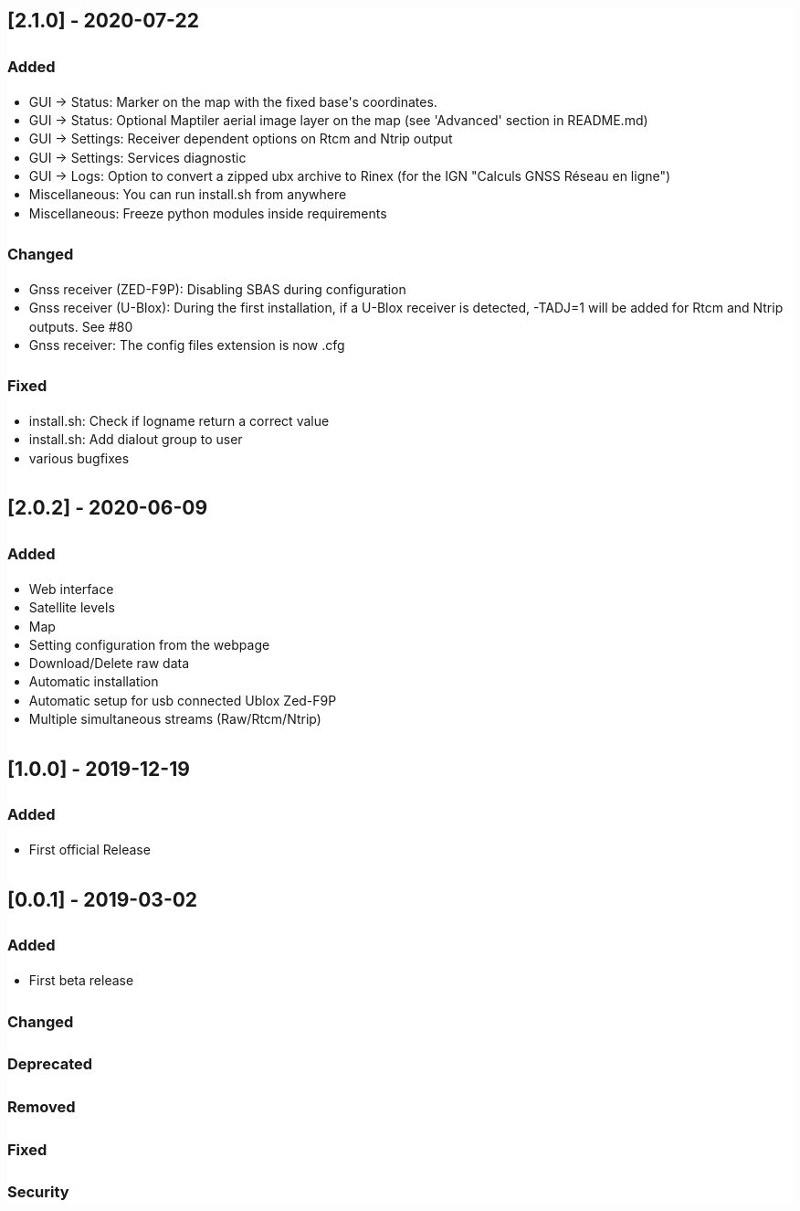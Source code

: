 ## [2.1.0] - 2020-07-22
### Added
- GUI -> Status: Marker on the map with the fixed base's coordinates.
- GUI -> Status: Optional Maptiler aerial image layer on the map (see 'Advanced' section in README.md)
- GUI -> Settings: Receiver dependent options on Rtcm and Ntrip output
- GUI -> Settings: Services diagnostic
- GUI -> Logs: Option to convert a zipped ubx archive to Rinex (for the IGN "Calculs GNSS Réseau en ligne")
- Miscellaneous: You can run install.sh from anywhere
- Miscellaneous: Freeze python modules inside requirements

### Changed
- Gnss receiver (ZED-F9P): Disabling SBAS during configuration
- Gnss receiver (U-Blox): During the first installation, if a U-Blox receiver is detected, -TADJ=1 will be added for Rtcm and Ntrip outputs. See #80
- Gnss receiver: The config files extension is now .cfg

### Fixed
- install.sh: Check if logname return a correct value
- install.sh: Add dialout group to user
- various bugfixes

## [2.0.2] - 2020-06-09
### Added
- Web interface
- Satellite levels
- Map
- Setting configuration from the webpage
- Download/Delete raw data
- Automatic installation
- Automatic setup for usb connected Ublox Zed-F9P
- Multiple simultaneous streams (Raw/Rtcm/Ntrip)

## [1.0.0] - 2019-12-19
### Added
- First official Release

## [0.0.1] - 2019-03-02
### Added
- First beta release

### Changed
### Deprecated
### Removed
### Fixed
### Security
